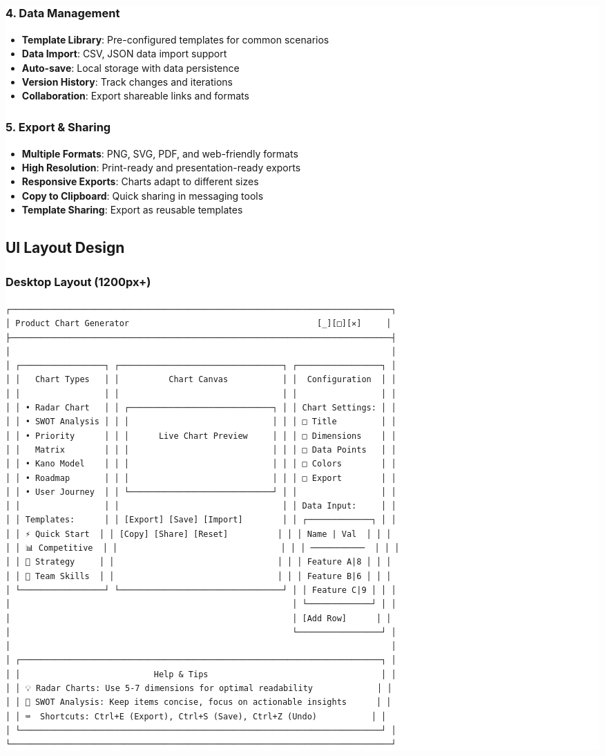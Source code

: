 ### 4. Data Management
- **Template Library**: Pre-configured templates for common scenarios
- **Data Import**: CSV, JSON data import support
- **Auto-save**: Local storage with data persistence
- **Version History**: Track changes and iterations
- **Collaboration**: Export shareable links and formats

### 5. Export & Sharing
- **Multiple Formats**: PNG, SVG, PDF, and web-friendly formats
- **High Resolution**: Print-ready and presentation-ready exports
- **Responsive Exports**: Charts adapt to different sizes
- **Copy to Clipboard**: Quick sharing in messaging tools
- **Template Sharing**: Export as reusable templates

## UI Layout Design

### Desktop Layout (1200px+)
```
┌─────────────────────────────────────────────────────────────────────────────┐
│ Product Chart Generator                                      [_][□][✕]     │
├─────────────────────────────────────────────────────────────────────────────┤
│                                                                             │
│ ┌─────────────────┐ ┌─────────────────────────────────┐ ┌─────────────────┐ │
│ │   Chart Types   │ │          Chart Canvas           │ │  Configuration  │ │
│ │                 │ │                                 │ │                 │ │
│ │ • Radar Chart   │ │ ┌─────────────────────────────┐ │ │ Chart Settings: │ │
│ │ • SWOT Analysis │ │ │                             │ │ │ □ Title         │ │
│ │ • Priority      │ │ │      Live Chart Preview     │ │ │ □ Dimensions    │ │
│ │   Matrix        │ │ │                             │ │ │ □ Data Points   │ │
│ │ • Kano Model    │ │ │                             │ │ │ □ Colors        │ │
│ │ • Roadmap       │ │ │                             │ │ │ □ Export        │ │
│ │ • User Journey  │ │ └─────────────────────────────┘ │ │                 │ │
│ │                 │ │                                 │ │ Data Input:     │ │
│ │ Templates:      │ │ [Export] [Save] [Import]        │ │ ┌─────────────┐ │ │
│ │ ⚡ Quick Start  │ │ [Copy] [Share] [Reset]          │ │ │ Name | Val  │ │ │
│ │ 📊 Competitive  │ │                                 │ │ │ ───────────  │ │ │
│ │ 🎯 Strategy     │ │                                 │ │ │ Feature A|8 │ │ │
│ │ 👥 Team Skills  │ │                                 │ │ │ Feature B|6 │ │ │
│ └─────────────────┘ └─────────────────────────────────┘ │ │ Feature C|9 │ │ │
│                                                         │ └─────────────┘ │ │
│                                                         │ [Add Row]      │ │
│                                                         └─────────────────┘ │
│                                                                             │
│ ┌─────────────────────────────────────────────────────────────────────────┐ │
│ │                           Help & Tips                                   │ │
│ │ 💡 Radar Charts: Use 5-7 dimensions for optimal readability             │ │
│ │ 🎯 SWOT Analysis: Keep items concise, focus on actionable insights      │ │
│ │ ⌨️  Shortcuts: Ctrl+E (Export), Ctrl+S (Save), Ctrl+Z (Undo)           │ │
│ └─────────────────────────────────────────────────────────────────────────┘ │
└─────────────────────────────────────────────────────────────────────────────┘
```
